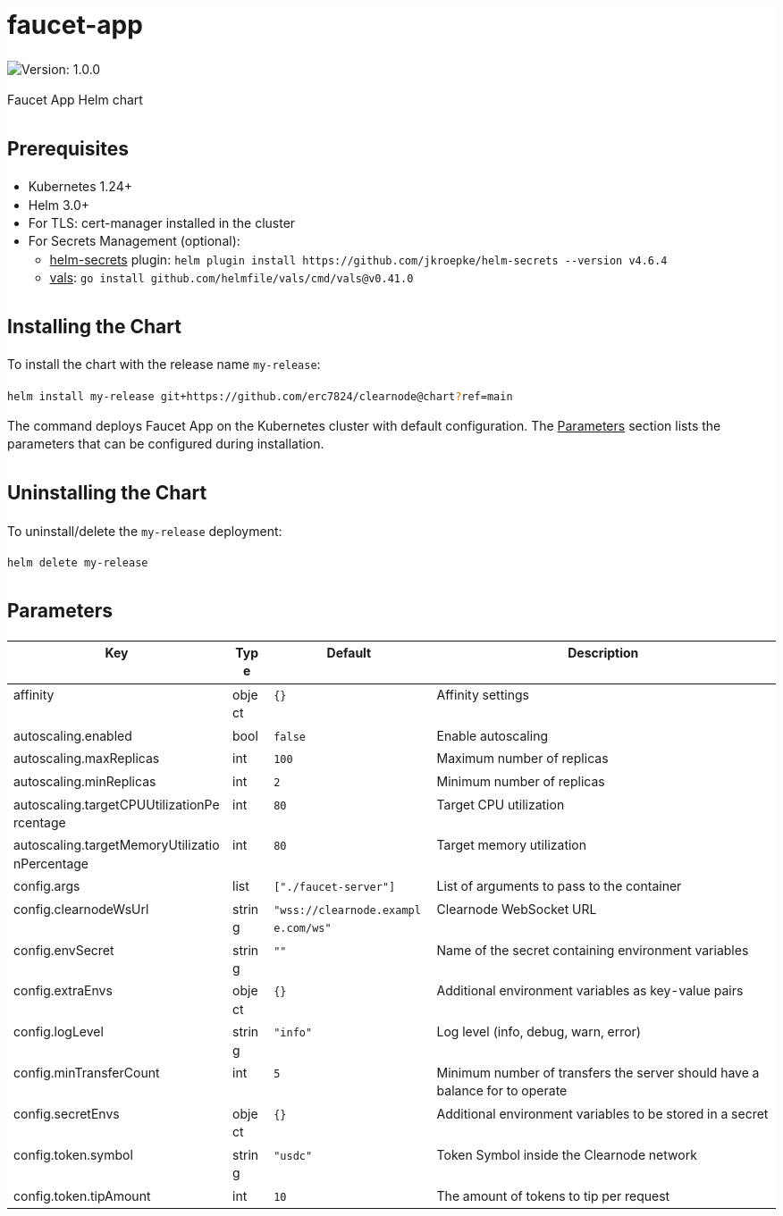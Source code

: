 # faucet-app

![Version: 1.0.0](https://img.shields.io/badge/Version-1.0.0-informational?style=flat-square)

Faucet App Helm chart

## Prerequisites

- Kubernetes 1.24+
- Helm 3.0+
- For TLS: cert-manager installed in the cluster
- For Secrets Management (optional):
  - [helm-secrets](https://github.com/jkroepke/helm-secrets/wiki) plugin: `helm plugin install https://github.com/jkroepke/helm-secrets --version v4.6.4`
  - [vals](https://github.com/helmfile/vals): `go install github.com/helmfile/vals/cmd/vals@v0.41.0`

## Installing the Chart

To install the chart with the release name `my-release`:
```bash
helm install my-release git+https://github.com/erc7824/clearnode@chart?ref=main
```

The command deploys Faucet App on the Kubernetes cluster with default configuration. The [Parameters](#parameters) section lists the parameters that can be configured during installation.

## Uninstalling the Chart

To uninstall/delete the `my-release` deployment:
```bash
helm delete my-release
```

## Parameters

| Key | Type | Default | Description |
|-----|------|---------|-------------|
| affinity | object | `{}` | Affinity settings |
| autoscaling.enabled | bool | `false` | Enable autoscaling |
| autoscaling.maxReplicas | int | `100` | Maximum number of replicas |
| autoscaling.minReplicas | int | `2` | Minimum number of replicas |
| autoscaling.targetCPUUtilizationPercentage | int | `80` | Target CPU utilization |
| autoscaling.targetMemoryUtilizationPercentage | int | `80` | Target memory utilization |
| config.args | list | `["./faucet-server"]` | List of arguments to pass to the container |
| config.clearnodeWsUrl | string | `"wss://clearnode.example.com/ws"` | Clearnode WebSocket URL |
| config.envSecret | string | `""` | Name of the secret containing environment variables |
| config.extraEnvs | object | `{}` | Additional environment variables as key-value pairs |
| config.logLevel | string | `"info"` | Log level (info, debug, warn, error) |
| config.minTransferCount | int | `5` | Minimum number of transfers the server should have a balance for to operate |
| config.secretEnvs | object | `{}` | Additional environment variables to be stored in a secret |
| config.token.symbol | string | `"usdc"` | Token Symbol inside the Clearnode network |
| config.token.tipAmount | int | `10` | The amount of tokens to tip per request |